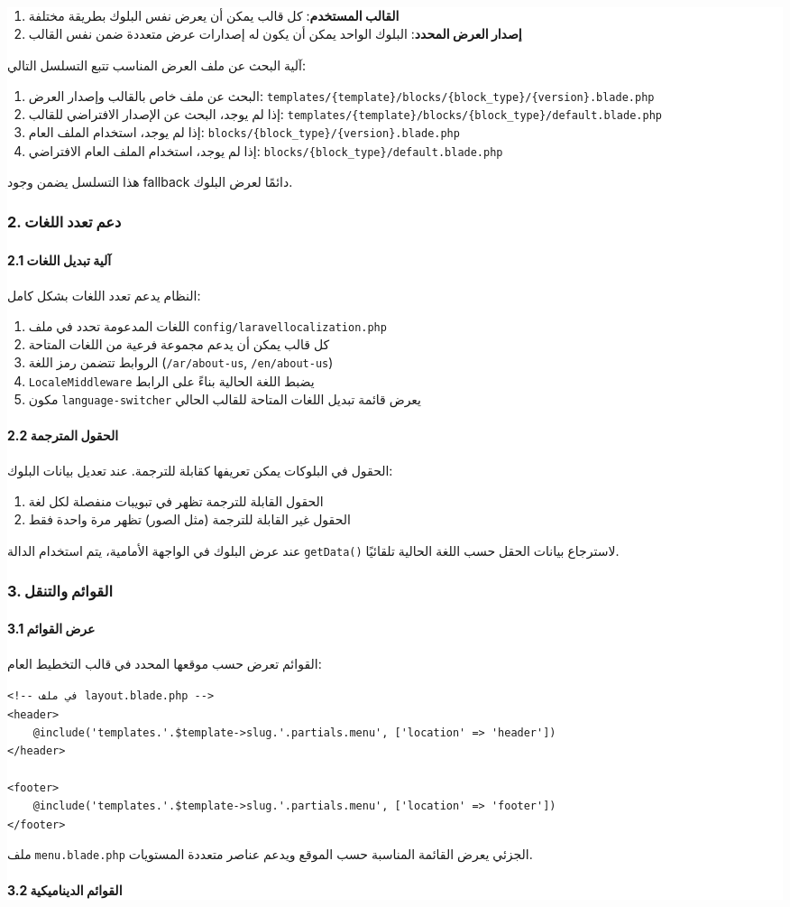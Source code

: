 1. **القالب المستخدم**: كل قالب يمكن أن يعرض نفس البلوك بطريقة مختلفة
2. **إصدار العرض المحدد**: البلوك الواحد يمكن أن يكون له إصدارات عرض متعددة ضمن نفس القالب

آلية البحث عن ملف العرض المناسب تتبع التسلسل التالي:

1. البحث عن ملف خاص بالقالب وإصدار العرض: `templates/{template}/blocks/{block_type}/{version}.blade.php`
2. إذا لم يوجد، البحث عن الإصدار الافتراضي للقالب: `templates/{template}/blocks/{block_type}/default.blade.php`
3. إذا لم يوجد، استخدام الملف العام: `blocks/{block_type}/{version}.blade.php`
4. إذا لم يوجد، استخدام الملف العام الافتراضي: `blocks/{block_type}/default.blade.php`

هذا التسلسل يضمن وجود fallback دائمًا لعرض البلوك.

### 2. دعم تعدد اللغات

#### 2.1 آلية تبديل اللغات

النظام يدعم تعدد اللغات بشكل كامل:

1. اللغات المدعومة تحدد في ملف `config/laravellocalization.php`
2. كل قالب يمكن أن يدعم مجموعة فرعية من اللغات المتاحة
3. الروابط تتضمن رمز اللغة (`/ar/about-us`, `/en/about-us`)
4. `LocaleMiddleware` يضبط اللغة الحالية بناءً على الرابط
5. مكون `language-switcher` يعرض قائمة تبديل اللغات المتاحة للقالب الحالي

#### 2.2 الحقول المترجمة

الحقول في البلوكات يمكن تعريفها كقابلة للترجمة. عند تعديل بيانات البلوك:

1. الحقول القابلة للترجمة تظهر في تبويبات منفصلة لكل لغة
2. الحقول غير القابلة للترجمة (مثل الصور) تظهر مرة واحدة فقط

عند عرض البلوك في الواجهة الأمامية، يتم استخدام الدالة `getData()` لاسترجاع بيانات الحقل حسب اللغة الحالية تلقائيًا.

### 3. القوائم والتنقل

#### 3.1 عرض القوائم

القوائم تعرض حسب موقعها المحدد في قالب التخطيط العام:

```blade
<!-- في ملف layout.blade.php -->
<header>
    @include('templates.'.$template->slug.'.partials.menu', ['location' => 'header'])
</header>

<footer>
    @include('templates.'.$template->slug.'.partials.menu', ['location' => 'footer'])
</footer>
```

ملف `menu.blade.php` الجزئي يعرض القائمة المناسبة حسب الموقع ويدعم عناصر متعددة المستويات.

#### 3.2 القوائم الديناميكية
